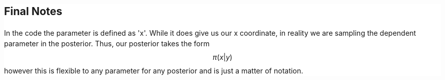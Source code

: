 
## Final Notes
In the code the parameter is defined as 'x'. While it does give us our x coordinate, in reality we are sampling the dependent parameter in the posterior. Thus, our posterior takes the form $$\pi(x|y)$$ however this is flexible to any parameter for any posterior and is just a matter of notation.
